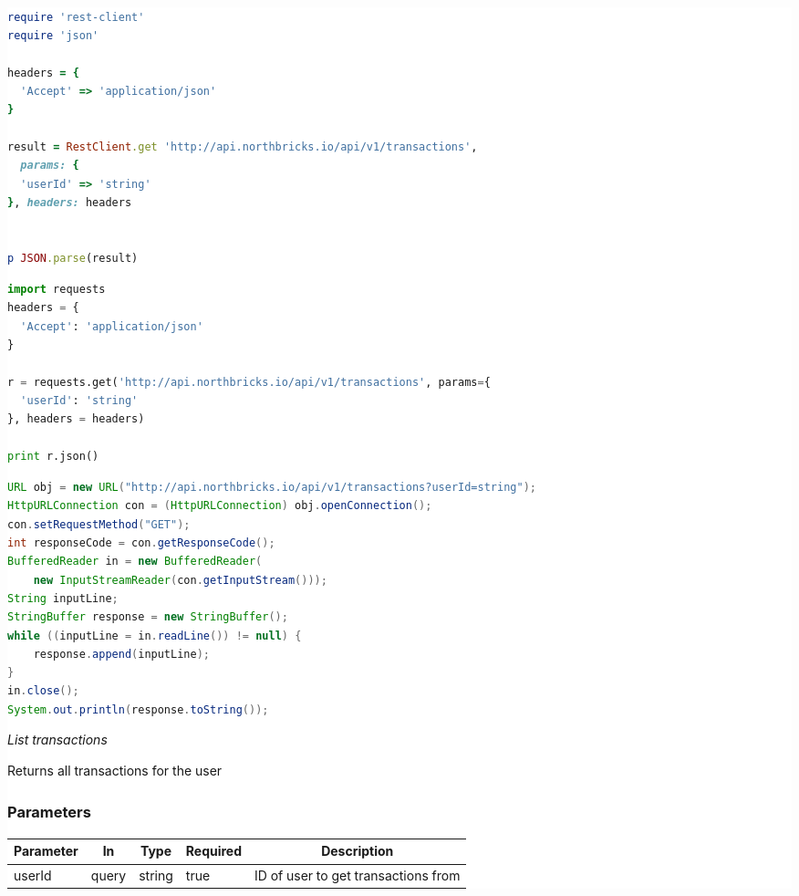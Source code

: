 ```ruby
require 'rest-client'
require 'json'

headers = {
  'Accept' => 'application/json'
}

result = RestClient.get 'http://api.northbricks.io/api/v1/transactions',
  params: {
  'userId' => 'string'
}, headers: headers


p JSON.parse(result)
```

```python
import requests
headers = {
  'Accept': 'application/json'
}

r = requests.get('http://api.northbricks.io/api/v1/transactions', params={
  'userId': 'string'
}, headers = headers)

print r.json()
```

```java
URL obj = new URL("http://api.northbricks.io/api/v1/transactions?userId=string");
HttpURLConnection con = (HttpURLConnection) obj.openConnection();
con.setRequestMethod("GET");
int responseCode = con.getResponseCode();
BufferedReader in = new BufferedReader(
    new InputStreamReader(con.getInputStream()));
String inputLine;
StringBuffer response = new StringBuffer();
while ((inputLine = in.readLine()) != null) {
    response.append(inputLine);
}
in.close();
System.out.println(response.toString());
```

*List transactions*

Returns all transactions for the user

### Parameters

Parameter|In|Type|Required|Description
---|---|---|---|---|
userId|query|string|true|ID of user to get transactions from
